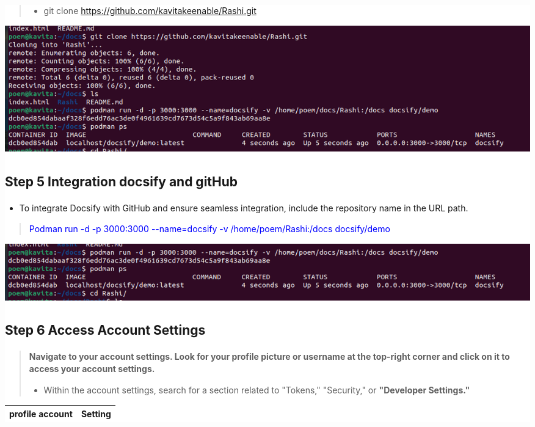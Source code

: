 

> - git clone https://github.com/kavitakeenable/Rashi.git



![Alt text](pod99.png)



## Step 5 Integration docsify and gitHub

- To integrate Docsify with GitHub and ensure seamless integration, include the repository name in the URL path. 

><span style="color:blue">Podman run -d -p 3000:3000  --name=docsify -v /home/poem/Rashi:/docs 
docsify/demo
</span>

![Alt text](pod66.png)


## Step 6 Access Account Settings

> **Navigate to your account settings. Look for your profile picture or username at the top-right corner and click on it to access your account settings.**
>- Within the account settings, search for a section related to "Tokens," "Security," or **"Developer Settings."**

|   **profile account**       | **Setting**          | 
|---|----|